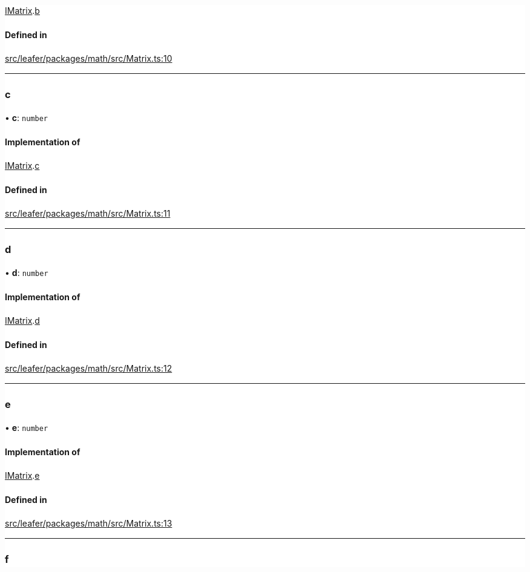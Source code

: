 [IMatrix](../interfaces/IMatrix.md).[b](../interfaces/IMatrix.md#b)

#### Defined in

[src/leafer/packages/math/src/Matrix.ts:10](https://github.com/leaferjs/leafer/blob/95ff07e0d4def3c18ac6ce3fa51ec0d271dffaae/packages/math/src/Matrix.ts#L10)

___

### c

• **c**: `number`

#### Implementation of

[IMatrix](../interfaces/IMatrix.md).[c](../interfaces/IMatrix.md#c)

#### Defined in

[src/leafer/packages/math/src/Matrix.ts:11](https://github.com/leaferjs/leafer/blob/95ff07e0d4def3c18ac6ce3fa51ec0d271dffaae/packages/math/src/Matrix.ts#L11)

___

### d

• **d**: `number`

#### Implementation of

[IMatrix](../interfaces/IMatrix.md).[d](../interfaces/IMatrix.md#d)

#### Defined in

[src/leafer/packages/math/src/Matrix.ts:12](https://github.com/leaferjs/leafer/blob/95ff07e0d4def3c18ac6ce3fa51ec0d271dffaae/packages/math/src/Matrix.ts#L12)

___

### e

• **e**: `number`

#### Implementation of

[IMatrix](../interfaces/IMatrix.md).[e](../interfaces/IMatrix.md#e)

#### Defined in

[src/leafer/packages/math/src/Matrix.ts:13](https://github.com/leaferjs/leafer/blob/95ff07e0d4def3c18ac6ce3fa51ec0d271dffaae/packages/math/src/Matrix.ts#L13)

___

### f
